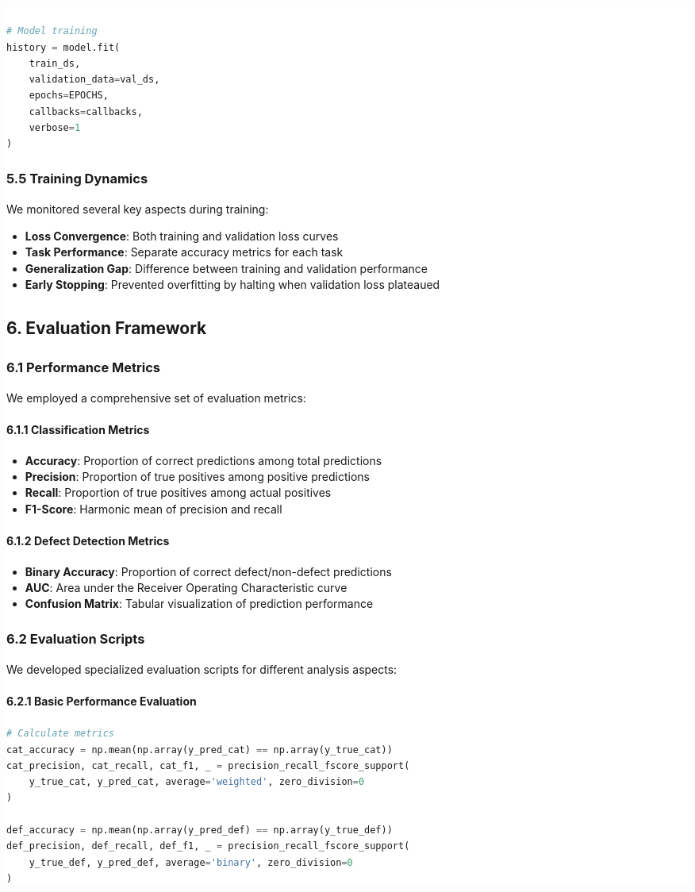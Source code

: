 ```python

# Model training
history = model.fit(
    train_ds,
    validation_data=val_ds,
    epochs=EPOCHS,
    callbacks=callbacks,
    verbose=1
)
```

### 5.5 Training Dynamics

We monitored several key aspects during training:
- **Loss Convergence**: Both training and validation loss curves
- **Task Performance**: Separate accuracy metrics for each task
- **Generalization Gap**: Difference between training and validation performance
- **Early Stopping**: Prevented overfitting by halting when validation loss plateaued

## 6. Evaluation Framework

### 6.1 Performance Metrics

We employed a comprehensive set of evaluation metrics:

#### 6.1.1 Classification Metrics
- **Accuracy**: Proportion of correct predictions among total predictions
- **Precision**: Proportion of true positives among positive predictions
- **Recall**: Proportion of true positives among actual positives
- **F1-Score**: Harmonic mean of precision and recall

#### 6.1.2 Defect Detection Metrics
- **Binary Accuracy**: Proportion of correct defect/non-defect predictions
- **AUC**: Area under the Receiver Operating Characteristic curve
- **Confusion Matrix**: Tabular visualization of prediction performance

### 6.2 Evaluation Scripts

We developed specialized evaluation scripts for different analysis aspects:

#### 6.2.1 Basic Performance Evaluation

```python
# Calculate metrics
cat_accuracy = np.mean(np.array(y_pred_cat) == np.array(y_true_cat))
cat_precision, cat_recall, cat_f1, _ = precision_recall_fscore_support(
    y_true_cat, y_pred_cat, average='weighted', zero_division=0
)

def_accuracy = np.mean(np.array(y_pred_def) == np.array(y_true_def))
def_precision, def_recall, def_f1, _ = precision_recall_fscore_support(
    y_true_def, y_pred_def, average='binary', zero_division=0
)
```
